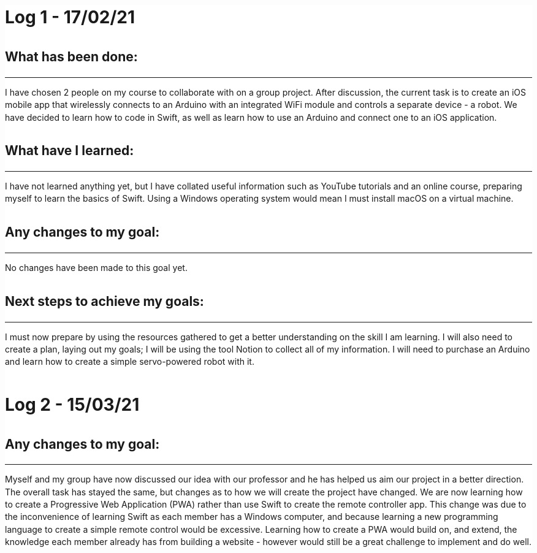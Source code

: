# Log 1 - 17/02/21

## What has been done:

---

I have chosen 2 people on my course to collaborate with on a group project. After discussion, the current task is to create an iOS mobile app that wirelessly connects to an Arduino with an integrated WiFi module and controls a separate device - a robot. We have decided to learn how to code in Swift, as well as learn how to use an Arduino and connect one to an iOS application.

## What have I learned:

---

I have not learned anything yet, but I have collated useful information such as YouTube tutorials and an online course, preparing myself to learn the basics of Swift. Using a Windows operating system would mean I must install macOS on a virtual machine.

## Any changes to my goal:

---

No changes have been made to this goal yet.

## Next steps to achieve my goals:

---

I must now prepare by using the resources gathered to get a better understanding on the skill I am learning. I will also need to create a plan, laying out my goals; I will be using the tool Notion to collect all of my information. I will need to purchase an Arduino and learn how to create a simple servo-powered robot with it.

# Log 2 - 15/03/21

## Any changes to my goal:

---

Myself and my group have now discussed our idea with our professor and he has helped us aim our project in a better direction. The overall task has stayed the same, but changes as to how we will create the project have changed. We are now learning how to create a Progressive Web Application (PWA) rather than use Swift to create the remote controller app. This change was due to the inconvenience of learning Swift as each member has a Windows computer, and because learning a new programming language to create a simple remote control would be excessive. Learning how to create a PWA would build on, and extend, the knowledge each member already has from building a website - however would still be a great challenge to implement and do well.
